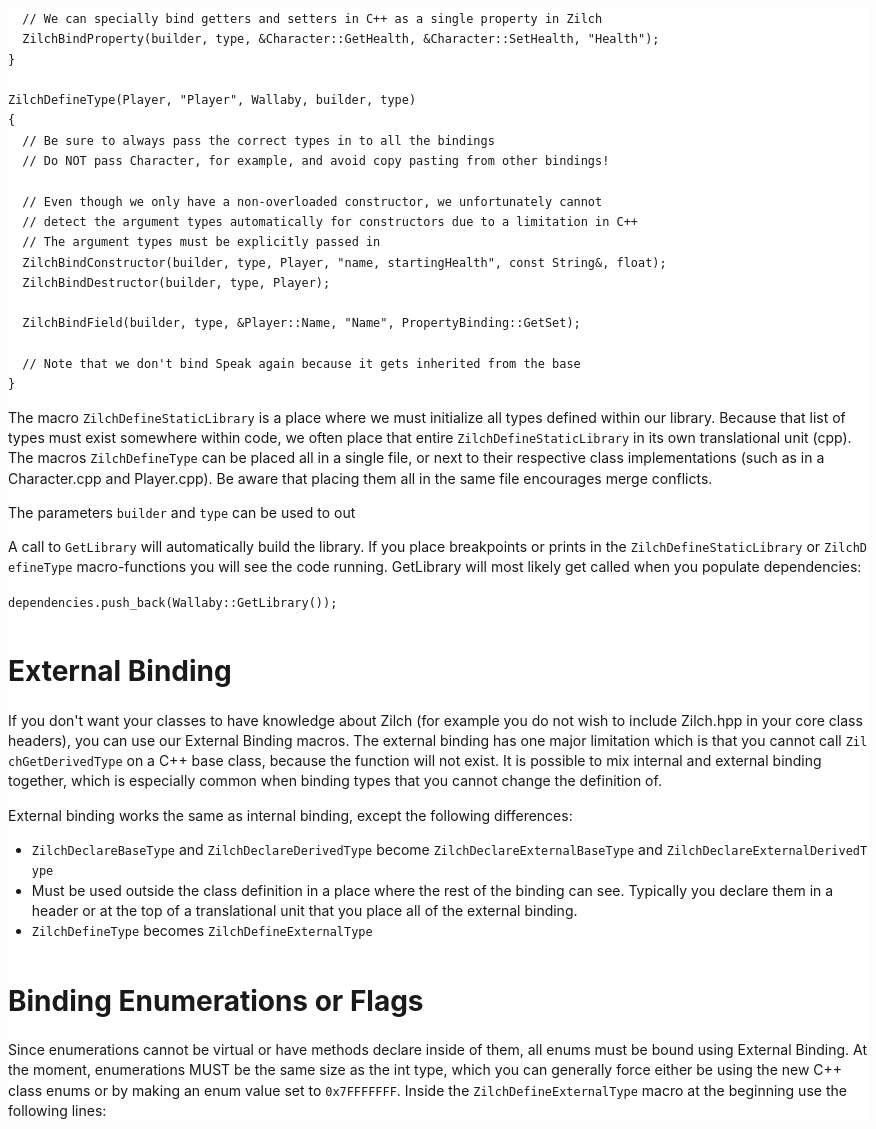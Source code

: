 ```lang=csharp
  // We can specially bind getters and setters in C++ as a single property in Zilch
  ZilchBindProperty(builder, type, &Character::GetHealth, &Character::SetHealth, "Health");
}

ZilchDefineType(Player, "Player", Wallaby, builder, type)
{
  // Be sure to always pass the correct types in to all the bindings
  // Do NOT pass Character, for example, and avoid copy pasting from other bindings!

  // Even though we only have a non-overloaded constructor, we unfortunately cannot
  // detect the argument types automatically for constructors due to a limitation in C++
  // The argument types must be explicitly passed in
  ZilchBindConstructor(builder, type, Player, "name, startingHealth", const String&, float);
  ZilchBindDestructor(builder, type, Player);

  ZilchBindField(builder, type, &Player::Name, "Name", PropertyBinding::GetSet);
  
  // Note that we don't bind Speak again because it gets inherited from the base
}
```

The macro `ZilchDefineStaticLibrary` is a place where we must initialize all types defined within our library. Because that list of types must exist somewhere within code, we often place that entire `ZilchDefineStaticLibrary` in its own translational unit (cpp). The macros `ZilchDefineType` can be placed all in a single file, or next to their respective class implementations (such as in a Character.cpp and Player.cpp). Be aware that placing them all in the same file encourages merge conflicts.

The parameters `builder` and `type` can be used to out

A call to `GetLibrary` will automatically build the library. If you place breakpoints or prints in the `ZilchDefineStaticLibrary` or `ZilchDefineType` macro-functions you will see the code running. GetLibrary will most likely get called when you populate dependencies:

`dependencies.push_back(Wallaby::GetLibrary());`

 #  External Binding

If you don't want your classes to have knowledge about Zilch (for example you do not wish to include Zilch.hpp in your core class headers), you can use our External Binding macros. The external binding has one major limitation which is that you cannot call `ZilchGetDerivedType` on a C++ base class, because the function will not exist. It is possible to mix internal and external binding together, which is especially common when binding types that you cannot change the definition of.

External binding works the same as internal binding, except the following differences:

- `ZilchDeclareBaseType` and `ZilchDeclareDerivedType` become `ZilchDeclareExternalBaseType` and `ZilchDeclareExternalDerivedType`
 - Must be used outside the class definition in a place where the rest of the binding can see. Typically you declare them in a header or at the top of a translational unit that you place all of the external binding.
- `ZilchDefineType` becomes `ZilchDefineExternalType`

 #  Binding Enumerations or Flags
Since enumerations cannot be virtual or have methods declare inside of them, all enums must be bound using External Binding. At the moment, enumerations MUST be the same size as the int type, which you can generally force either be using the new C++ class enums or by making an enum value set to `0x7FFFFFFF`. Inside the `ZilchDefineExternalType` macro at the beginning use the following lines:
